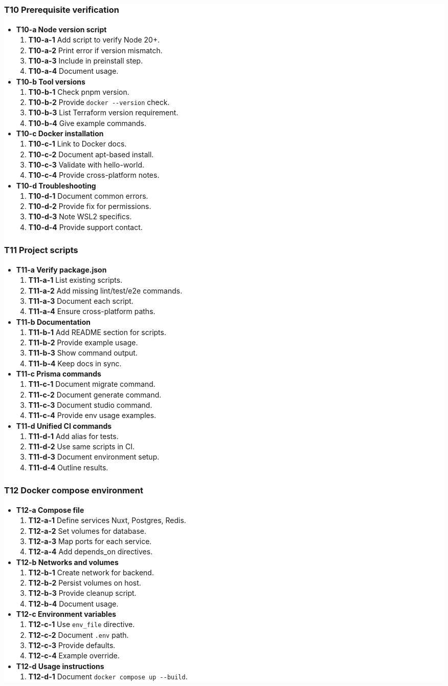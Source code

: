 ### T10 Prerequisite verification
- **T10-a Node version script**
  1. **T10-a-1** Add script to verify Node 20+.
  2. **T10-a-2** Print error if version mismatch.
  3. **T10-a-3** Include in preinstall step.
  4. **T10-a-4** Document usage.
- **T10-b Tool versions**
  1. **T10-b-1** Check pnpm version.
  2. **T10-b-2** Provide `docker --version` check.
  3. **T10-b-3** List Terraform version requirement.
  4. **T10-b-4** Give example commands.
- **T10-c Docker installation**
  1. **T10-c-1** Link to Docker docs.
  2. **T10-c-2** Document apt-based install.
  3. **T10-c-3** Validate with hello-world.
  4. **T10-c-4** Provide cross-platform notes.
- **T10-d Troubleshooting**
  1. **T10-d-1** Document common errors.
  2. **T10-d-2** Provide fix for permissions.
  3. **T10-d-3** Note WSL2 specifics.
  4. **T10-d-4** Provide support contact.

### T11 Project scripts
- **T11-a Verify package.json**
  1. **T11-a-1** List existing scripts.
  2. **T11-a-2** Add missing lint/test/e2e commands.
  3. **T11-a-3** Document each script.
  4. **T11-a-4** Ensure cross-platform paths.
- **T11-b Documentation**
  1. **T11-b-1** Add README section for scripts.
  2. **T11-b-2** Provide example usage.
  3. **T11-b-3** Show command output.
  4. **T11-b-4** Keep docs in sync.
- **T11-c Prisma commands**
  1. **T11-c-1** Document migrate command.
  2. **T11-c-2** Document generate command.
  3. **T11-c-3** Document studio command.
  4. **T11-c-4** Provide env usage examples.
- **T11-d Unified CI commands**
  1. **T11-d-1** Add alias for tests.
  2. **T11-d-2** Use same scripts in CI.
  3. **T11-d-3** Document environment setup.
  4. **T11-d-4** Outline results.

### T12 Docker compose environment
- **T12-a Compose file**
  1. **T12-a-1** Define services Nuxt, Postgres, Redis.
  2. **T12-a-2** Set volumes for database.
  3. **T12-a-3** Map ports for each service.
  4. **T12-a-4** Add depends_on directives.
- **T12-b Networks and volumes**
  1. **T12-b-1** Create network for backend.
  2. **T12-b-2** Persist volumes on host.
  3. **T12-b-3** Provide cleanup script.
  4. **T12-b-4** Document usage.
- **T12-c Environment variables**
  1. **T12-c-1** Use `env_file` directive.
  2. **T12-c-2** Document `.env` path.
  3. **T12-c-3** Provide defaults.
  4. **T12-c-4** Example override.
- **T12-d Usage instructions**
  1. **T12-d-1** Document `docker compose up --build`.